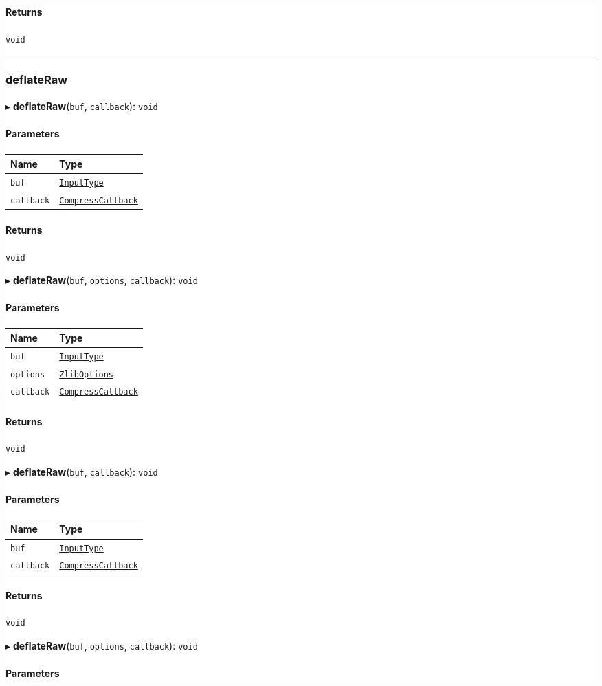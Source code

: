 #### Returns

`void`

___

### deflateRaw

▸ **deflateRaw**(`buf`, `callback`): `void`

#### Parameters

| Name | Type |
| :------ | :------ |
| `buf` | [`InputType`](https://github.com/oven-sh/bun-types/blob/master/api-docs/modules/zlib_.md#inputtype) |
| `callback` | [`CompressCallback`](https://github.com/oven-sh/bun-types/blob/master/api-docs/modules/zlib_.md#compresscallback) |

#### Returns

`void`

▸ **deflateRaw**(`buf`, `options`, `callback`): `void`

#### Parameters

| Name | Type |
| :------ | :------ |
| `buf` | [`InputType`](https://github.com/oven-sh/bun-types/blob/master/api-docs/modules/zlib_.md#inputtype) |
| `options` | [`ZlibOptions`](https://github.com/oven-sh/bun-types/blob/master/api-docs/interfaces/zlib_.ZlibOptions.md) |
| `callback` | [`CompressCallback`](https://github.com/oven-sh/bun-types/blob/master/api-docs/modules/zlib_.md#compresscallback) |

#### Returns

`void`

▸ **deflateRaw**(`buf`, `callback`): `void`

#### Parameters

| Name | Type |
| :------ | :------ |
| `buf` | [`InputType`](https://github.com/oven-sh/bun-types/blob/master/api-docs/modules/zlib_.md#inputtype) |
| `callback` | [`CompressCallback`](https://github.com/oven-sh/bun-types/blob/master/api-docs/modules/zlib_.md#compresscallback) |

#### Returns

`void`

▸ **deflateRaw**(`buf`, `options`, `callback`): `void`

#### Parameters
